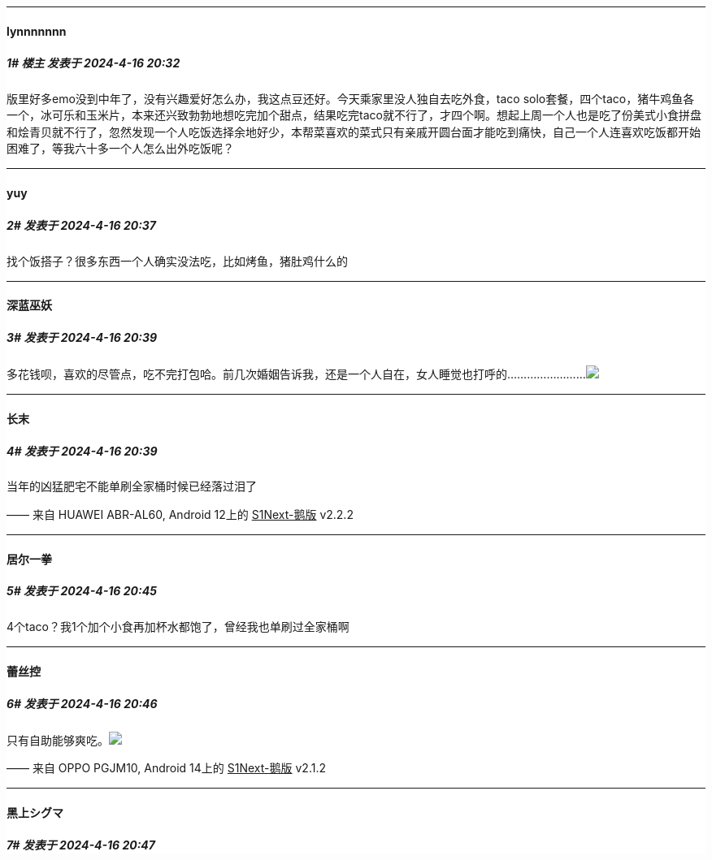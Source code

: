﻿
*****

####  lynnnnnnn  
##### 1#       楼主       发表于 2024-4-16 20:32

版里好多emo没到中年了，没有兴趣爱好怎么办，我这点豆还好。今天乘家里没人独自去吃外食，taco solo套餐，四个taco，猪牛鸡鱼各一个，冰可乐和玉米片，本来还兴致勃勃地想吃完加个甜点，结果吃完taco就不行了，才四个啊。想起上周一个人也是吃了份美式小食拼盘和烩青贝就不行了，忽然发现一个人吃饭选择余地好少，本帮菜喜欢的菜式只有亲戚开圆台面才能吃到痛快，自己一个人连喜欢吃饭都开始困难了，等我六十多一个人怎么出外吃饭呢？

*****

####  yuy  
##### 2#       发表于 2024-4-16 20:37

找个饭搭子？很多东西一个人确实没法吃，比如烤鱼，猪肚鸡什么的

*****

####  深蓝巫妖  
##### 3#       发表于 2024-4-16 20:39

多花钱呗，喜欢的尽管点，吃不完打包哈。前几次婚姻告诉我，还是一个人自在，女人睡觉也打呼的……………………<img src="https://static.saraba1st.com/image/smiley/face2017/001.png" referrerpolicy="no-referrer">

*****

####  长末  
##### 4#       发表于 2024-4-16 20:39

当年的凶猛肥宅不能单刷全家桶时候已经落过泪了

—— 来自 HUAWEI ABR-AL60, Android 12上的 [S1Next-鹅版](https://github.com/ykrank/S1-Next/releases) v2.2.2

*****

####  居尔一拳  
##### 5#       发表于 2024-4-16 20:45

4个taco？我1个加个小食再加杯水都饱了，曾经我也单刷过全家桶啊

*****

####  蕾丝控  
##### 6#       发表于 2024-4-16 20:46

只有自助能够爽吃。<img src="https://static.saraba1st.com/image/smiley/face2017/037.png" referrerpolicy="no-referrer">

—— 来自 OPPO PGJM10, Android 14上的 [S1Next-鹅版](https://github.com/ykrank/S1-Next/releases) v2.1.2

*****

####  黑上シグマ  
##### 7#       发表于 2024-4-16 20:47
